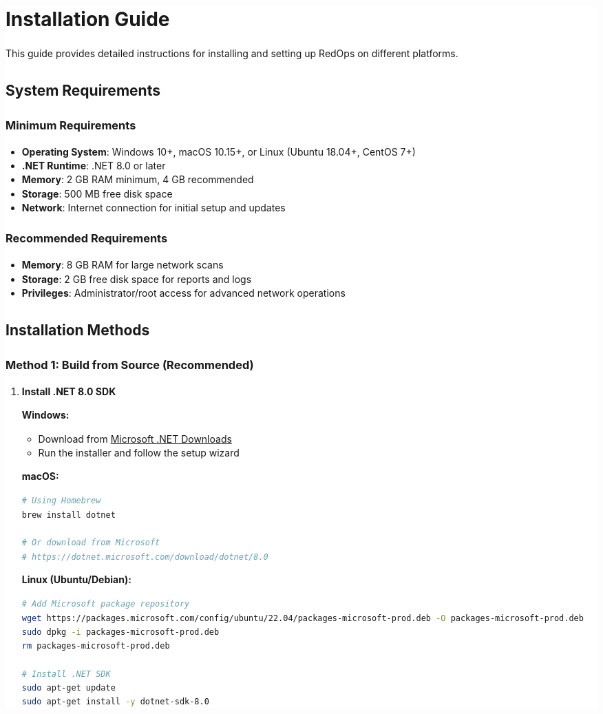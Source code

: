 # Installation Guide

This guide provides detailed instructions for installing and setting up RedOps on different platforms.

## System Requirements

### Minimum Requirements
- **Operating System**: Windows 10+, macOS 10.15+, or Linux (Ubuntu 18.04+, CentOS 7+)
- **.NET Runtime**: .NET 8.0 or later
- **Memory**: 2 GB RAM minimum, 4 GB recommended
- **Storage**: 500 MB free disk space
- **Network**: Internet connection for initial setup and updates

### Recommended Requirements
- **Memory**: 8 GB RAM for large network scans
- **Storage**: 2 GB free disk space for reports and logs
- **Privileges**: Administrator/root access for advanced network operations

## Installation Methods

### Method 1: Build from Source (Recommended)

1. **Install .NET 8.0 SDK**
   
   **Windows:**
   - Download from [Microsoft .NET Downloads](https://dotnet.microsoft.com/download/dotnet/8.0)
   - Run the installer and follow the setup wizard
   
   **macOS:**
   ```bash
   # Using Homebrew
   brew install dotnet
   
   # Or download from Microsoft
   # https://dotnet.microsoft.com/download/dotnet/8.0
   ```
   
   **Linux (Ubuntu/Debian):**
   ```bash
   # Add Microsoft package repository
   wget https://packages.microsoft.com/config/ubuntu/22.04/packages-microsoft-prod.deb -O packages-microsoft-prod.deb
   sudo dpkg -i packages-microsoft-prod.deb
   rm packages-microsoft-prod.deb
   
   # Install .NET SDK
   sudo apt-get update
   sudo apt-get install -y dotnet-sdk-8.0
   ```
   